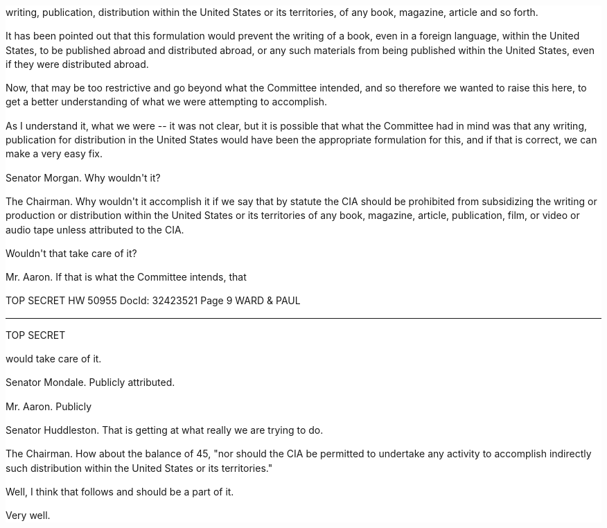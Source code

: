 writing, publication, distribution within the United States
or its territories, of any book, magazine, article and so forth.

It has been pointed out that this formulation would prevent
the writing of a book, even in a foreign language, within the
United States, to be published abroad and distributed abroad,
or any such materials from being published within the United
States, even if they were distributed abroad.

Now, that may be too restrictive and go beyond what the
Committee intended, and so therefore we wanted to raise this
here, to get a better understanding of what we were attempting
to accomplish.

As I understand it, what we were -- it was not clear, but
it is possible that what the Committee had in mind was that
any writing, publication for distribution in the United States
would have been the appropriate formulation for this, and if
that is correct, we can make a very easy fix.

Senator Morgan. Why wouldn't it?

The Chairman. Why wouldn't it accomplish it if we say
that by statute the CIA should be prohibited from subsidizing
the writing or production or distribution within the United
States or its territories of any book, magazine, article,
publication, film, or video or audio tape unless attributed
to the CIA.

Wouldn't that take care of it?

Mr. Aaron. If that is what the Committee intends, that

TOP SECRET
HW 50955 DocId: 32423521 Page 9
WARD & PAUL

---

TOP SECRET

would take care of it.

Senator Mondale. Publicly attributed.

Mr. Aaron. Publicly

Senator Huddleston. That is getting at what really we
are trying to do.

The Chairman. How about the balance of 45, "nor should
the CIA be permitted to undertake any activity to accomplish
indirectly such distribution within the United States or its
territories."

Well, I think that follows and should be a part of it.

Very well.
